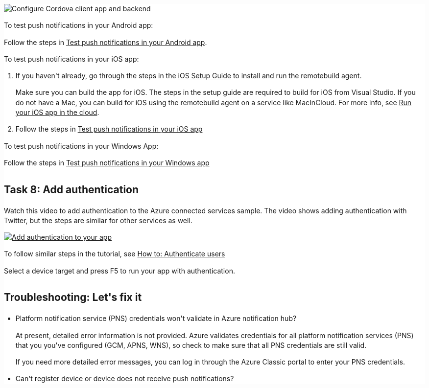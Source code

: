 <a href="https://www.youtube.com/watch?v=C8L62__8TLg" class="video" title="Configure Cordova client app and backend">![Configure Cordova client app and backend](media/add-azure-mobile-app/thmb-client-and-backend.png)</a>

To test push notifications in your Android app:

Follow the steps in [Test push notifications in your Android app](https://azure.microsoft.com/documentation/articles/app-service-mobile-cordova-get-started-push/#optional-configure-and-run-the-app-on-android).

To test push notifications in your iOS app:

1. If you haven't already, go through the steps in the [iOS Setup Guide](https://docs.microsoft.com/visualstudio/cross-platform/tools-for-cordova/first-steps/ios-guide?view=toolsforcordova-2017&preserve-view=true) to install and run the remotebuild agent.

    Make sure you can build the app for iOS. The steps in the setup guide are required to build for iOS from Visual Studio. If you do not have a Mac, you can build for iOS using the remotebuild agent on a service like MacInCloud. For more info, see [Run your iOS app in the cloud](https://docs.microsoft.com/visualstudio/cross-platform/tools-for-cordova/tips-workarounds/host-a-mac-in-the-cloud?view=toolsforcordova-2017&preserve-view=true).

2. Follow the steps in [Test push notifications in your iOS app](https://azure.microsoft.com/documentation/articles/app-service-mobile-cordova-get-started-push/#optional-configure-and-run-on-ios)

To test push notifications in your Windows App:

Follow the steps in [Test push notifications in your Windows app](https://azure.microsoft.com/documentation/articles/app-service-mobile-cordova-get-started-push/#optional-configure-and-run-on-windows)

## Task 8: Add authentication <a id="authentication"></a>

Watch this video to add authentication to the Azure connected services sample. The video shows adding authentication with Twitter, but the steps are similar for other services as well.

<a href="https://www.youtube.com/watch?v=PTrxocL2lQg" class="video" title="Add authentication to your app">![Add authentication to your app](media/add-azure-mobile-app/thmb-authentication.png)</a>

To follow similar steps in the tutorial, see [How to: Authenticate users](https://azure.microsoft.com/documentation/articles/app-service-mobile-cordova-get-started-users/)

Select a device target and press F5 to run your app with authentication.

## Troubleshooting: Let's fix it

* Platform notification service (PNS) credentials won't validate in Azure notification hub?

    At present, detailed error information is not provided. Azure validates credentials for all platform notification services (PNS) that you you've configured (GCM, APNS, WNS), so check to make sure that all PNS credentials are still valid.

    If you need more detailed error messages, you can log in through the Azure Classic portal to enter your PNS credentials.

* Can't register device or device does not receive push notifications?

